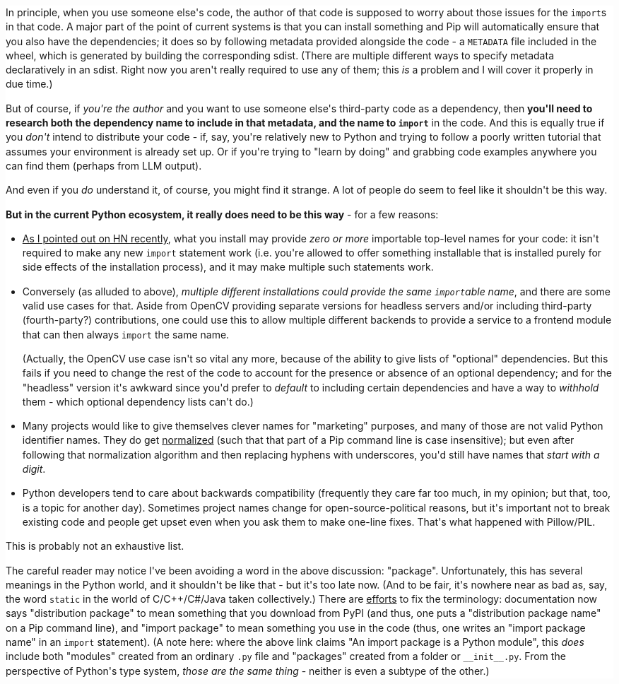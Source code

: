 In principle, when you use someone else's code, the author of that code is supposed to worry about those issues for the `import`s in that code. A major part of the point of current systems is that you can install something and Pip will automatically ensure that you also have the dependencies; it does so by following metadata provided alongside the code - a `METADATA` file included in the wheel, which is generated by building the corresponding sdist. (There are multiple different ways to specify metadata declaratively in an sdist. Right now you aren't really required to use any of them; this *is* a problem and I will cover it properly in due time.)

But of course, if *you're the author* and you want to use someone else's third-party code as a dependency, then **you'll need to research both the dependency name to include in that metadata, and the name to `import`** in the code. And this is equally true if you *don't* intend to distribute your code - if, say, you're relatively new to Python and trying to follow a poorly written tutorial that assumes your environment is already set up. Or if you're trying to "learn by doing" and grabbing code examples anywhere you can find them (perhaps from LLM output).

And even if you *do* understand it, of course, you might find it strange. A lot of people do seem to feel like it shouldn't be this way.

**But in the current Python ecosystem, it really does need to be this way** - for a few reasons:

* [As I pointed out on HN recently](https://news.ycombinator.com/item?id=42422076), what you install may provide *zero or more* importable top-level names for your code: it isn't required to make any new `import` statement work (i.e. you're allowed to offer something installable that is installed purely for side effects of the installation process), and it may make multiple such statements work.

* Conversely (as alluded to above), *multiple different installations could provide the same `import`able name*, and there are some valid use cases for that. Aside from OpenCV providing separate versions for headless servers and/or including third-party (fourth-party?) contributions, one could use this to allow multiple different backends to provide a service to a frontend module that can then always `import` the same name.

  (Actually, the OpenCV use case isn't so vital any more, because of the ability to give lists of "optional" dependencies. But this fails if you need to change the rest of the code to account for the presence or absence of an optional dependency; and for the "headless" version it's awkward since you'd prefer to *default* to including certain dependencies and have a way to *withhold* them - which optional dependency lists can't do.)

* Many projects would like to give themselves clever names for "marketing" purposes, and many of those are not valid Python identifier names. They do get [normalized](https://packaging.python.org/en/latest/specifications/name-normalization/) (such that that part of a Pip command line is case insensitive); but even after following that normalization algorithm and then replacing hyphens with underscores, you'd still have names that *start with a digit*.

* Python developers tend to care about backwards compatibility (frequently they care far too much, in my opinion; but that, too, is a topic for another day). Sometimes project names change for open-source-political reasons, but it's important not to break existing code and people get upset even when you ask them to make one-line fixes. That's what happened with Pillow/PIL.

This is probably not an exhaustive list.

The careful reader may notice I've been avoiding a word in the above discussion: "package". Unfortunately, this has several meanings in the Python world, and it shouldn't be like that - but it's too late now. (And to be fair, it's nowhere near as bad as, say, the word `static` in the world of C/C++/C#/Java taken collectively.) There are [efforts](https://packaging.python.org/en/latest/discussions/distribution-package-vs-import-package/) to fix the terminology: documentation now says "distribution package" to mean something that you download from PyPI (and thus, one puts a "distribution package name" on a Pip command line), and "import package" to mean something you use in the code (thus, one writes an "import package name" in an `import` statement). (A note here: where the above link claims "An import package is a Python module", this *does* include both "modules" created from an ordinary `.py` file and "packages" created from a folder or `__init__.py`. From the perspective of Python's type system, *those are the same thing* - neither is even a subtype of the other.)
